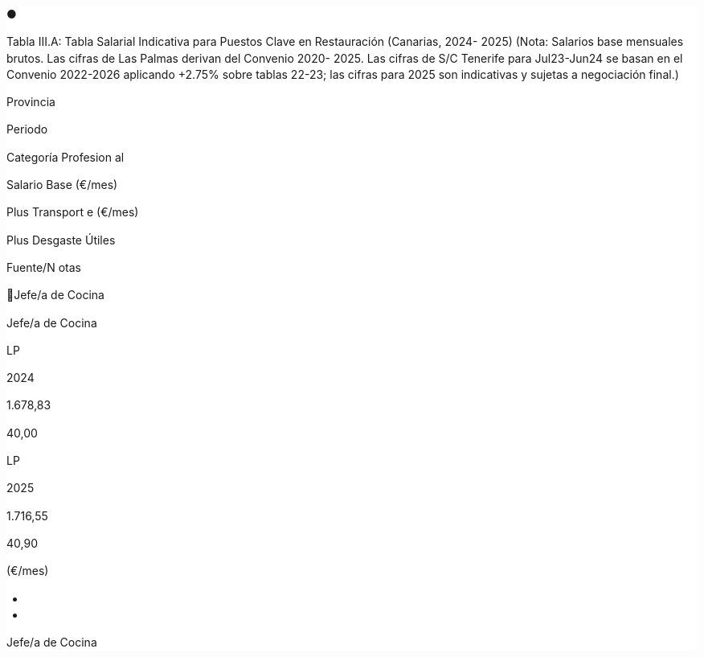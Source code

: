 ●

Tabla III.A: Tabla Salarial Indicativa para Puestos Clave en Restauración (Canarias, 2024-
2025)
(Nota: Salarios base mensuales brutos. Las cifras de Las Palmas derivan del Convenio 2020-
2025. Las cifras de S/C Tenerife para Jul23-Jun24 se basan en el Convenio 2022-2026
aplicando +2.75% sobre tablas 22-23; las cifras para 2025 son indicativas y sujetas a
negociación final.)

Provincia

Periodo

Categoría
Profesion
al

Salario
Base
(€/mes)

Plus
Transport
e (€/mes)

Plus
Desgaste
Útiles

Fuente/N
otas

Jefe/a de
Cocina

Jefe/a de
Cocina

LP

2024

1.678,83

40,00

LP

2025

1.716,55

40,90

(€/mes)

-

-

Jefe/a de
Cocina
